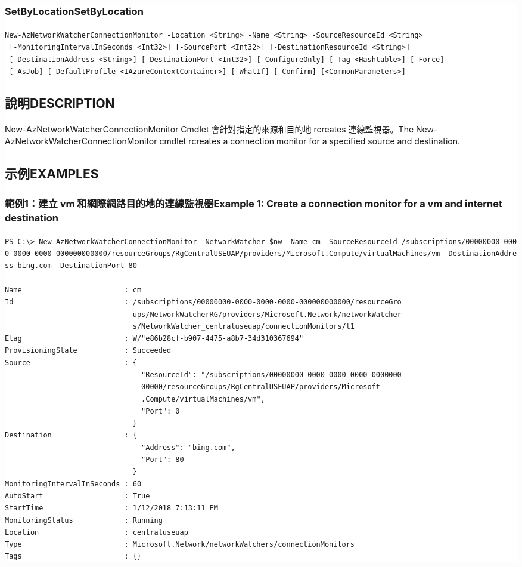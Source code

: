 ### <span data-ttu-id="2a611-107">SetByLocation</span><span class="sxs-lookup"><span data-stu-id="2a611-107">SetByLocation</span></span>
```
New-AzNetworkWatcherConnectionMonitor -Location <String> -Name <String> -SourceResourceId <String>
 [-MonitoringIntervalInSeconds <Int32>] [-SourcePort <Int32>] [-DestinationResourceId <String>]
 [-DestinationAddress <String>] [-DestinationPort <Int32>] [-ConfigureOnly] [-Tag <Hashtable>] [-Force]
 [-AsJob] [-DefaultProfile <IAzureContextContainer>] [-WhatIf] [-Confirm] [<CommonParameters>]
```

## <span data-ttu-id="2a611-108">說明</span><span class="sxs-lookup"><span data-stu-id="2a611-108">DESCRIPTION</span></span>
<span data-ttu-id="2a611-109">New-AzNetworkWatcherConnectionMonitor Cmdlet 會針對指定的來源和目的地 rcreates 連線監視器。</span><span class="sxs-lookup"><span data-stu-id="2a611-109">The New-AzNetworkWatcherConnectionMonitor cmdlet rcreates a connection monitor for a specified source and destination.</span></span>

## <span data-ttu-id="2a611-110">示例</span><span class="sxs-lookup"><span data-stu-id="2a611-110">EXAMPLES</span></span>

### <span data-ttu-id="2a611-111">範例1：建立 vm 和網際網路目的地的連線監視器</span><span class="sxs-lookup"><span data-stu-id="2a611-111">Example 1: Create a connection monitor for a vm and internet destination</span></span>
```
PS C:\> New-AzNetworkWatcherConnectionMonitor -NetworkWatcher $nw -Name cm -SourceResourceId /subscriptions/00000000-0000-0000-0000-000000000000/resourceGroups/RgCentralUSEUAP/providers/Microsoft.Compute/virtualMachines/vm -DestinationAddress bing.com -DestinationPort 80

Name                        : cm
Id                          : /subscriptions/00000000-0000-0000-0000-000000000000/resourceGro
                              ups/NetworkWatcherRG/providers/Microsoft.Network/networkWatcher
                              s/NetworkWatcher_centraluseuap/connectionMonitors/t1
Etag                        : W/"e86b28cf-b907-4475-a8b7-34d310367694"
ProvisioningState           : Succeeded
Source                      : {
                                "ResourceId": "/subscriptions/00000000-0000-0000-0000-0000000
                                00000/resourceGroups/RgCentralUSEUAP/providers/Microsoft
                                .Compute/virtualMachines/vm",
                                "Port": 0
                              }
Destination                 : {
                                "Address": "bing.com",
                                "Port": 80
                              }
MonitoringIntervalInSeconds : 60
AutoStart                   : True
StartTime                   : 1/12/2018 7:13:11 PM
MonitoringStatus            : Running
Location                    : centraluseuap
Type                        : Microsoft.Network/networkWatchers/connectionMonitors
Tags                        : {}
```
